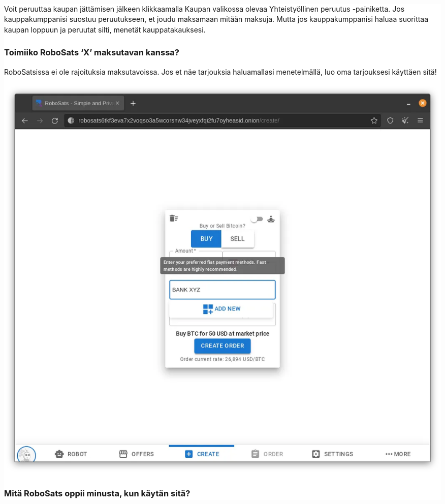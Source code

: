 Voit peruuttaa kaupan jättämisen jälkeen klikkaamalla Kaupan valikossa olevaa Yhteistyöllinen peruutus -painiketta. Jos kauppakumppanisi suostuu peruutukseen, et joudu maksamaan mitään maksuja. Mutta jos kauppakumppanisi haluaa suorittaa kaupan loppuun ja peruutat silti, menetät kauppatakauksesi.

### Toimiiko RoboSats ‘X’ maksutavan kanssa?

RoboSatsissa ei ole rajoituksia maksutavoissa. Jos et näe tarjouksia haluamallasi menetelmällä, luo oma tarjouksesi käyttäen sitä!

![kuva](assets/19.webp)

### Mitä RoboSats oppii minusta, kun käytän sitä?
